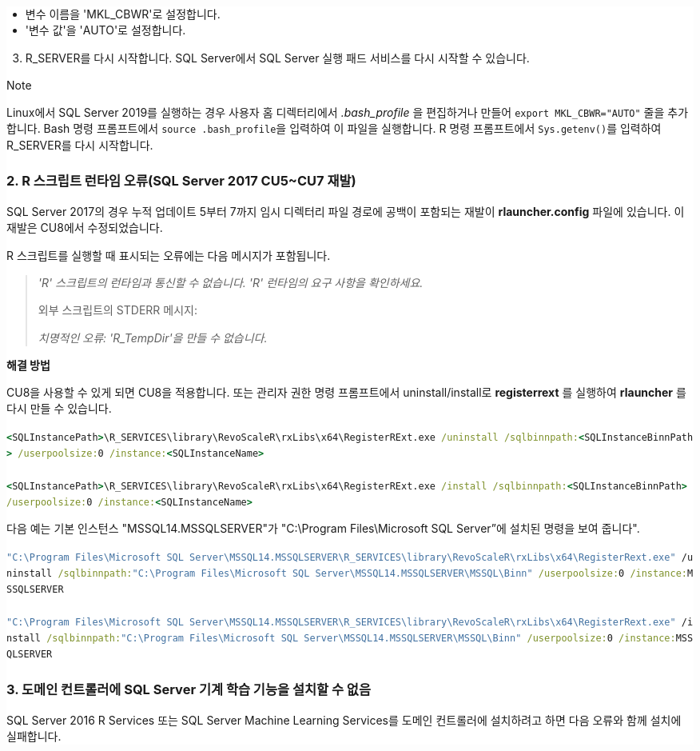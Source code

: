    + 변수 이름을 'MKL_CBWR'로 설정합니다.
   + '변수 값'을 'AUTO'로 설정합니다.

3. R_SERVER를 다시 시작합니다. SQL Server에서 SQL Server 실행 패드 서비스를 다시 시작할 수 있습니다.

> [!NOTE]
> Linux에서 SQL Server 2019를 실행하는 경우 사용자 홈 디렉터리에서 *.bash_profile* 을 편집하거나 만들어 `export MKL_CBWR="AUTO"` 줄을 추가합니다. Bash 명령 프롬프트에서 `source .bash_profile`을 입력하여 이 파일을 실행합니다. R 명령 프롬프트에서 `Sys.getenv()`를 입력하여 R_SERVER를 다시 시작합니다.

### <a name="2-r-script-runtime-error-sql-server-2017-cu5-cu7-regression"></a>2. R 스크립트 런타임 오류(SQL Server 2017 CU5~CU7 재발)

SQL Server 2017의 경우 누적 업데이트 5부터 7까지 임시 디렉터리 파일 경로에 공백이 포함되는 재발이 **rlauncher.config** 파일에 있습니다. 이 재발은 CU8에서 수정되었습니다.

R 스크립트를 실행할 때 표시되는 오류에는 다음 메시지가 포함됩니다.

> *'R' 스크립트의 런타임과 통신할 수 없습니다. 'R' 런타임의 요구 사항을 확인하세요.*
>
> 외부 스크립트의 STDERR 메시지: 
>
> *치명적인 오류: 'R_TempDir'을 만들 수 없습니다.*

**해결 방법**

CU8을 사용할 수 있게 되면 CU8을 적용합니다. 또는 관리자 권한 명령 프롬프트에서 uninstall/install로 **registerrext** 를 실행하여 **rlauncher** 를 다시 만들 수 있습니다. 

```cmd
<SQLInstancePath>\R_SERVICES\library\RevoScaleR\rxLibs\x64\RegisterRExt.exe /uninstall /sqlbinnpath:<SQLInstanceBinnPath> /userpoolsize:0 /instance:<SQLInstanceName>

<SQLInstancePath>\R_SERVICES\library\RevoScaleR\rxLibs\x64\RegisterRExt.exe /install /sqlbinnpath:<SQLInstanceBinnPath> /userpoolsize:0 /instance:<SQLInstanceName>
```

다음 예는 기본 인스턴스 "MSSQL14.MSSQLSERVER"가 "C:\Program Files\Microsoft SQL Server”에 설치된 명령을 보여 줍니다\".

```cmd
"C:\Program Files\Microsoft SQL Server\MSSQL14.MSSQLSERVER\R_SERVICES\library\RevoScaleR\rxLibs\x64\RegisterRext.exe" /uninstall /sqlbinnpath:"C:\Program Files\Microsoft SQL Server\MSSQL14.MSSQLSERVER\MSSQL\Binn" /userpoolsize:0 /instance:MSSQLSERVER

"C:\Program Files\Microsoft SQL Server\MSSQL14.MSSQLSERVER\R_SERVICES\library\RevoScaleR\rxLibs\x64\RegisterRext.exe" /install /sqlbinnpath:"C:\Program Files\Microsoft SQL Server\MSSQL14.MSSQLSERVER\MSSQL\Binn" /userpoolsize:0 /instance:MSSQLSERVER
```

### <a name="3-unable-to-install-sql-server-machine-learning-features-on-a-domain-controller"></a>3. 도메인 컨트롤러에 SQL Server 기계 학습 기능을 설치할 수 없음

SQL Server 2016 R Services 또는 SQL Server Machine Learning Services를 도메인 컨트롤러에 설치하려고 하면 다음 오류와 함께 설치에 실패합니다.
